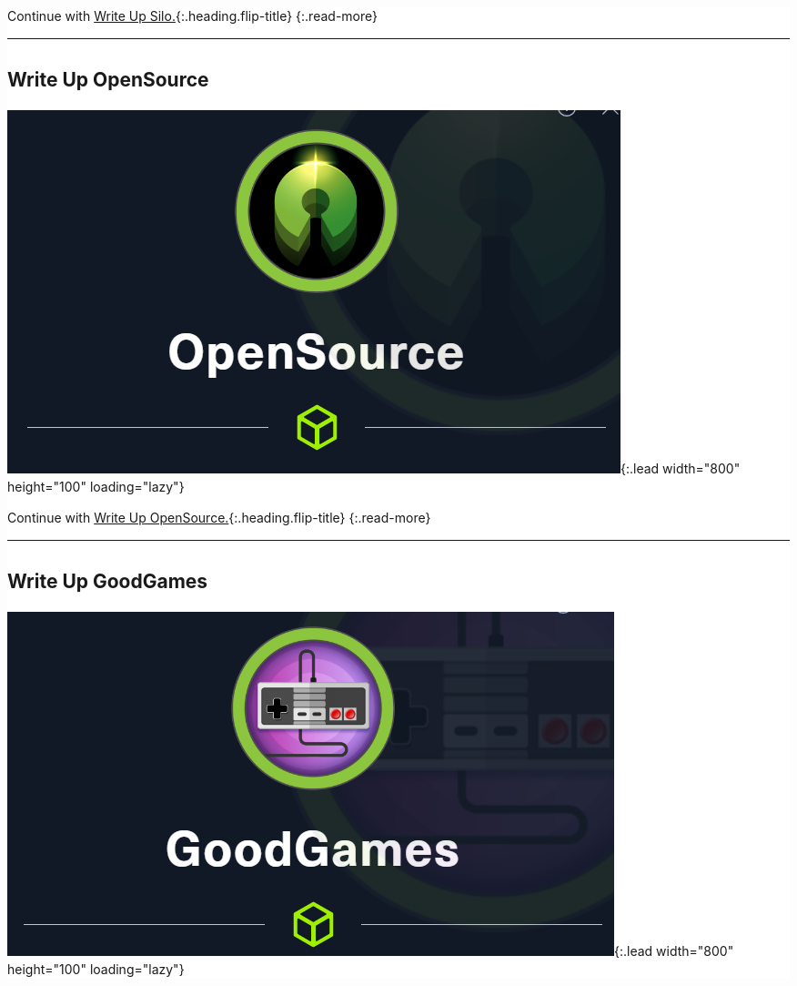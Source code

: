 Continue with [Write Up Silo.](2022-12-24-Nunchucks-HTB.md){:.heading.flip-title}
{:.read-more}

---

## Write Up OpenSource

![list](/assets/img/opensource/opensource.png){:.lead width="800" height="100" loading="lazy"}

Continue with [Write Up OpenSource.](2022-10-07-Opensource-HTB.md){:.heading.flip-title}
{:.read-more}

***

## Write Up GoodGames

![list](/assets/img/goodgames/Captura%20de%20pantalla%20(305).png){:.lead width="800" height="100" loading="lazy"}
